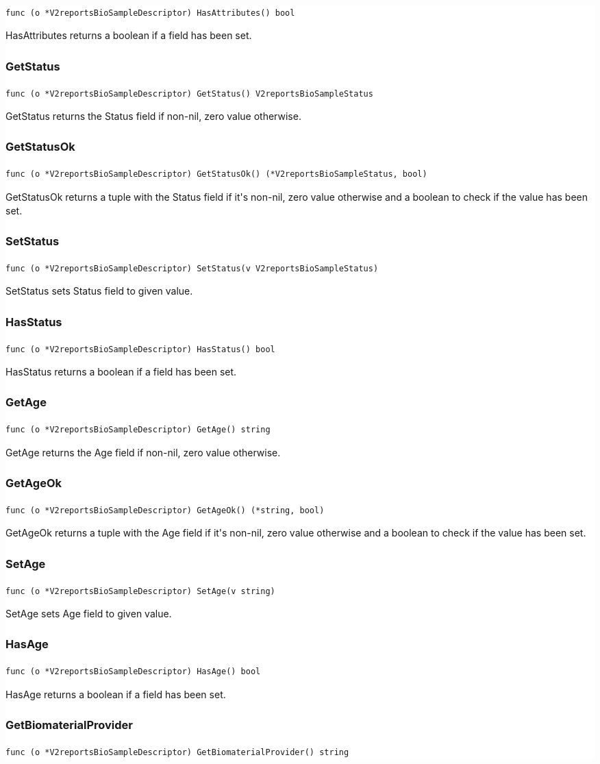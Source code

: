 `func (o *V2reportsBioSampleDescriptor) HasAttributes() bool`

HasAttributes returns a boolean if a field has been set.

### GetStatus

`func (o *V2reportsBioSampleDescriptor) GetStatus() V2reportsBioSampleStatus`

GetStatus returns the Status field if non-nil, zero value otherwise.

### GetStatusOk

`func (o *V2reportsBioSampleDescriptor) GetStatusOk() (*V2reportsBioSampleStatus, bool)`

GetStatusOk returns a tuple with the Status field if it's non-nil, zero value otherwise
and a boolean to check if the value has been set.

### SetStatus

`func (o *V2reportsBioSampleDescriptor) SetStatus(v V2reportsBioSampleStatus)`

SetStatus sets Status field to given value.

### HasStatus

`func (o *V2reportsBioSampleDescriptor) HasStatus() bool`

HasStatus returns a boolean if a field has been set.

### GetAge

`func (o *V2reportsBioSampleDescriptor) GetAge() string`

GetAge returns the Age field if non-nil, zero value otherwise.

### GetAgeOk

`func (o *V2reportsBioSampleDescriptor) GetAgeOk() (*string, bool)`

GetAgeOk returns a tuple with the Age field if it's non-nil, zero value otherwise
and a boolean to check if the value has been set.

### SetAge

`func (o *V2reportsBioSampleDescriptor) SetAge(v string)`

SetAge sets Age field to given value.

### HasAge

`func (o *V2reportsBioSampleDescriptor) HasAge() bool`

HasAge returns a boolean if a field has been set.

### GetBiomaterialProvider

`func (o *V2reportsBioSampleDescriptor) GetBiomaterialProvider() string`

